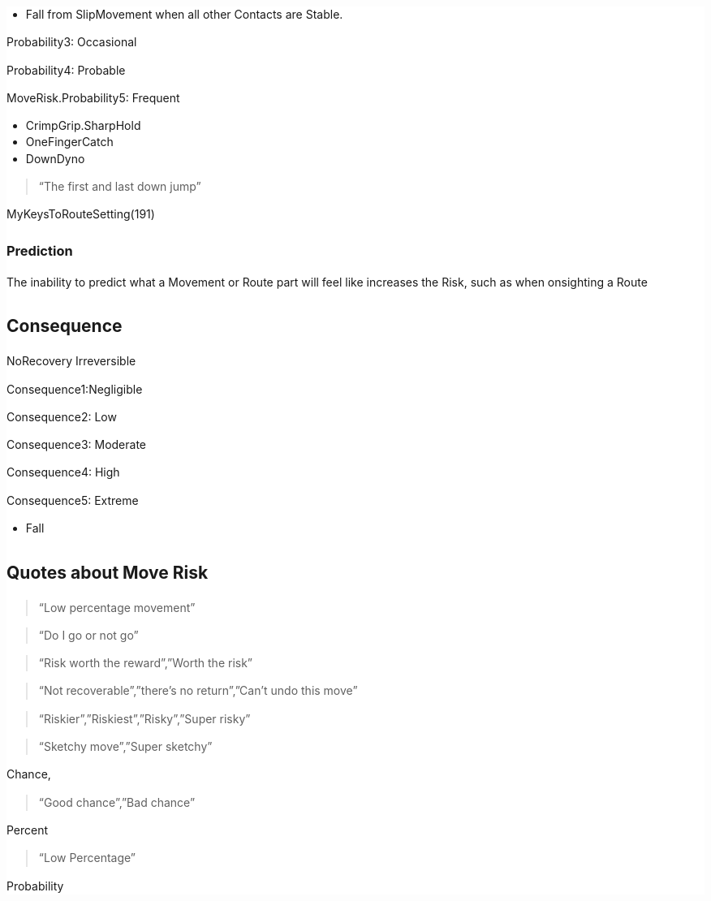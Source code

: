- <move>Fall</move> from <move>SlipMovement</move> when all other Contacts are Stable.

Probability3: Occasional

Probability4: Probable

MoveRisk.Probability5: Frequent

- <move>CrimpGrip.SharpHold</move>
- <move>OneFingerCatch</move>
- <move>DownDyno</move>

> “The first and last down jump”

MyKeysToRouteSetting(191)

### Prediction

The inability to <psike>predict</psike> what a <move>Movement</move> or <via>Route</via> part will feel like increases the Risk, such as when <beta>onsighting</beta> a  <via>Route</via>

## Consequence

NoRecovery
Irreversible

Consequence1:Negligible

Consequence2: Low

Consequence3: Moderate

Consequence4: High

Consequence5: Extreme

- Fall

## Quotes about Move Risk

> “Low percentage movement”

> “Do I go or not go”

> “Risk worth the reward”,”Worth the risk”

> “Not recoverable”,”there’s no return”,”Can’t undo this move”

> “Riskier”,”Riskiest”,”Risky”,”Super risky”

> “Sketchy move”,”Super sketchy”

Chance,

> “Good chance”,”Bad chance”

Percent

> “Low Percentage”

Probability
